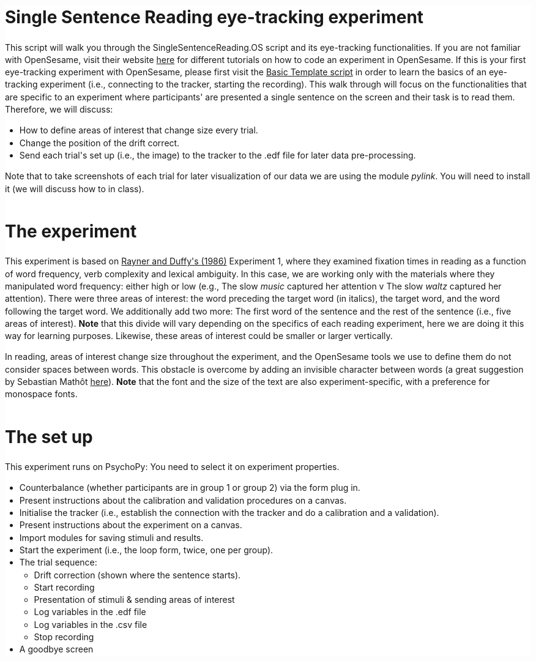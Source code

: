 # Single Sentence Reading eye-tracking experiment

This script will walk you through the SingleSentenceReading.OS script and its eye-tracking functionalities. If you are not familiar with OpenSesame, visit their website [here](https://osdoc.cogsci.nl/) for different tutorials on how to code an experiment in OpenSesame. If this is your first eye-tracking experiment with OpenSesame, please first visit the [Basic Template script](https://github.com/erbadaya/ugent-eyetracking/tree/main/experimental-scripts/opensesame/BasicScript) in order to learn the basics of an eye-tracking experiment (i.e., connecting to the tracker, starting the recording). This walk through will focus on the functionalities that are specific to an experiment where participants' are presented a single sentence on the screen and their task is to read them. Therefore, we will discuss:

- How to define areas of interest that change size every trial.
- Change the position of the drift correct.
- Send each trial's set up (i.e., the image) to the tracker to the .edf file for later data pre-processing.

Note that to take screenshots of each trial for later visualization of our data we are using the module _pylink_. You will need to install it (we will discuss how to in class).

# The experiment

This experiment is based on [Rayner and Duffy's (1986)](https://link.springer.com/article/10.3758/bf03197692) Experiment 1, where they examined fixation times in reading as a function of word frequency, verb complexity and lexical ambiguity. In this case, we are working only with the materials where they manipulated word frequency: either high or low (e.g., The slow _music_ captured her attention v The slow _waltz_ captured her attention). There were three areas of interest: the word preceding the target word (in italics), the target word, and the word following the target word. We additionally add two more: The first word of the sentence and the rest of the sentence (i.e., five areas of interest). **Note** that this divide will vary depending on the specifics of each reading experiment, here we are doing it this way for learning purposes. Likewise, these areas of interest could be smaller or larger vertically. 

In reading, areas of interest change size throughout the experiment, and the OpenSesame tools we use to define them do not consider spaces between words. This obstacle is overcome by adding an invisible character between words (a great suggestion by Sebastian Mathôt [here](https://forum.cogsci.nl/discussion/9372/text-size-when-text-ends-with-a-whitspace#latest)). **Note** that the font and the size of the text are also experiment-specific, with a preference for monospace fonts.

# The set up

This experiment runs on PsychoPy: You need to select it on experiment properties.

- Counterbalance (whether participants are in group 1 or group 2) via the form plug in.
- Present instructions about the calibration and validation procedures on a canvas.
- Initialise the tracker (i.e., establish the connection with the tracker and do a calibration and a validation).
- Present instructions about the experiment on a canvas.
- Import modules for saving stimuli and results.
- Start the experiment (i.e., the loop form, twice, one per group).
- The trial sequence:
  - Drift correction (shown where the sentence starts).
  - Start recording
  - Presentation of stimuli & sending areas of interest
  - Log variables in the .edf file
  - Log variables in the .csv file
  - Stop recording
- A goodbye screen
